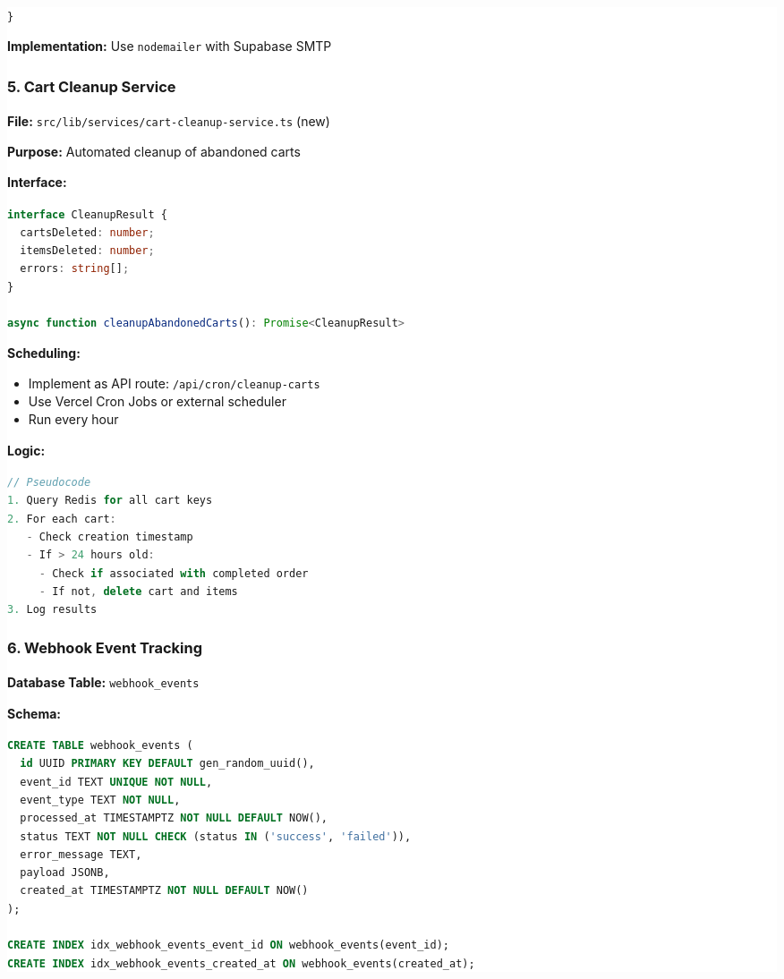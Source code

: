 ```typescript
}
```

**Implementation:** Use `nodemailer` with Supabase SMTP

### 5. Cart Cleanup Service

**File:** `src/lib/services/cart-cleanup-service.ts` (new)

**Purpose:** Automated cleanup of abandoned carts

**Interface:**
```typescript
interface CleanupResult {
  cartsDeleted: number;
  itemsDeleted: number;
  errors: string[];
}

async function cleanupAbandonedCarts(): Promise<CleanupResult>
```

**Scheduling:** 
- Implement as API route: `/api/cron/cleanup-carts`
- Use Vercel Cron Jobs or external scheduler
- Run every hour

**Logic:**
```typescript
// Pseudocode
1. Query Redis for all cart keys
2. For each cart:
   - Check creation timestamp
   - If > 24 hours old:
     - Check if associated with completed order
     - If not, delete cart and items
3. Log results
```

### 6. Webhook Event Tracking

**Database Table:** `webhook_events`

**Schema:**
```sql
CREATE TABLE webhook_events (
  id UUID PRIMARY KEY DEFAULT gen_random_uuid(),
  event_id TEXT UNIQUE NOT NULL,
  event_type TEXT NOT NULL,
  processed_at TIMESTAMPTZ NOT NULL DEFAULT NOW(),
  status TEXT NOT NULL CHECK (status IN ('success', 'failed')),
  error_message TEXT,
  payload JSONB,
  created_at TIMESTAMPTZ NOT NULL DEFAULT NOW()
);

CREATE INDEX idx_webhook_events_event_id ON webhook_events(event_id);
CREATE INDEX idx_webhook_events_created_at ON webhook_events(created_at);
```
